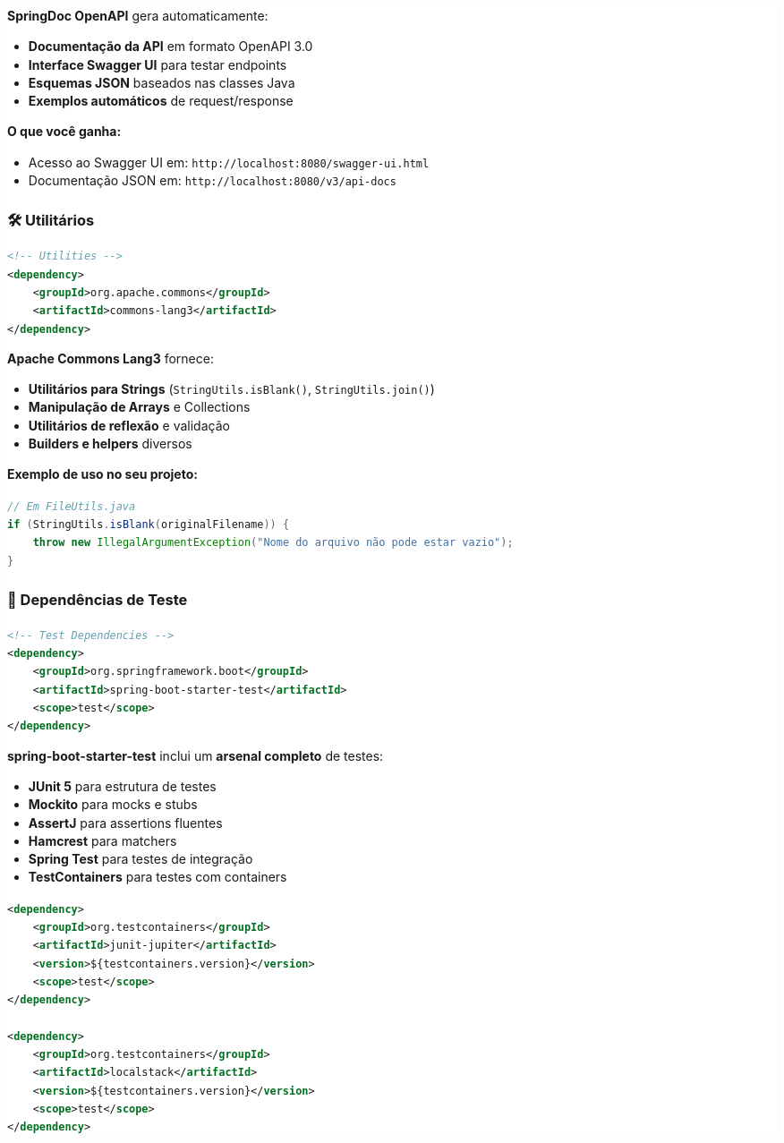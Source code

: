 **SpringDoc OpenAPI** gera automaticamente:
- **Documentação da API** em formato OpenAPI 3.0
- **Interface Swagger UI** para testar endpoints
- **Esquemas JSON** baseados nas classes Java
- **Exemplos automáticos** de request/response

**O que você ganha:**
- Acesso ao Swagger UI em: `http://localhost:8080/swagger-ui.html`
- Documentação JSON em: `http://localhost:8080/v3/api-docs`

### 🛠️ Utilitários

```xml
<!-- Utilities -->
<dependency>
    <groupId>org.apache.commons</groupId>
    <artifactId>commons-lang3</artifactId>
</dependency>
```

**Apache Commons Lang3** fornece:
- **Utilitários para Strings** (`StringUtils.isBlank()`, `StringUtils.join()`)
- **Manipulação de Arrays** e Collections
- **Utilitários de reflexão** e validação
- **Builders e helpers** diversos

**Exemplo de uso no seu projeto:**
```java
// Em FileUtils.java
if (StringUtils.isBlank(originalFilename)) {
    throw new IllegalArgumentException("Nome do arquivo não pode estar vazio");
}
```

### 🧪 Dependências de Teste

```xml
<!-- Test Dependencies -->
<dependency>
    <groupId>org.springframework.boot</groupId>
    <artifactId>spring-boot-starter-test</artifactId>
    <scope>test</scope>
</dependency>
```

**spring-boot-starter-test** inclui um **arsenal completo** de testes:
- **JUnit 5** para estrutura de testes
- **Mockito** para mocks e stubs
- **AssertJ** para assertions fluentes
- **Hamcrest** para matchers
- **Spring Test** para testes de integração
- **TestContainers** para testes com containers

```xml
<dependency>
    <groupId>org.testcontainers</groupId>
    <artifactId>junit-jupiter</artifactId>
    <version>${testcontainers.version}</version>
    <scope>test</scope>
</dependency>

<dependency>
    <groupId>org.testcontainers</groupId>
    <artifactId>localstack</artifactId>
    <version>${testcontainers.version}</version>
    <scope>test</scope>
</dependency>
```